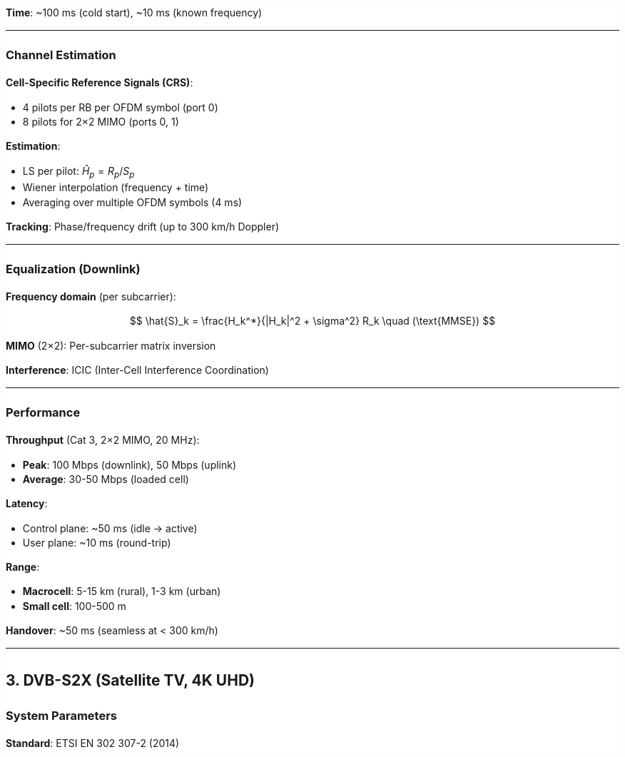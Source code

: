 **Time**: ~100 ms (cold start), ~10 ms (known frequency)

---

### Channel Estimation

**Cell-Specific Reference Signals (CRS)**:
- 4 pilots per RB per OFDM symbol (port 0)
- 8 pilots for 2×2 MIMO (ports 0, 1)

**Estimation**:
- LS per pilot: $\hat{H}_p = R_p / S_p$
- Wiener interpolation (frequency + time)
- Averaging over multiple OFDM symbols (4 ms)

**Tracking**: Phase/frequency drift (up to 300 km/h Doppler)

---

### Equalization (Downlink)

**Frequency domain** (per subcarrier):

$$
\hat{S}_k = \frac{H_k^*}{|H_k|^2 + \sigma^2} R_k \quad (\text{MMSE})
$$

**MIMO** (2×2): Per-subcarrier matrix inversion

**Interference**: ICIC (Inter-Cell Interference Coordination)

---

### Performance

**Throughput** (Cat 3, 2×2 MIMO, 20 MHz):
- **Peak**: 100 Mbps (downlink), 50 Mbps (uplink)
- **Average**: 30-50 Mbps (loaded cell)

**Latency**:
- Control plane: ~50 ms (idle → active)
- User plane: ~10 ms (round-trip)

**Range**:
- **Macrocell**: 5-15 km (rural), 1-3 km (urban)
- **Small cell**: 100-500 m

**Handover**: ~50 ms (seamless at < 300 km/h)

---

## 3. DVB-S2X (Satellite TV, 4K UHD)

### System Parameters

**Standard**: ETSI EN 302 307-2 (2014)
